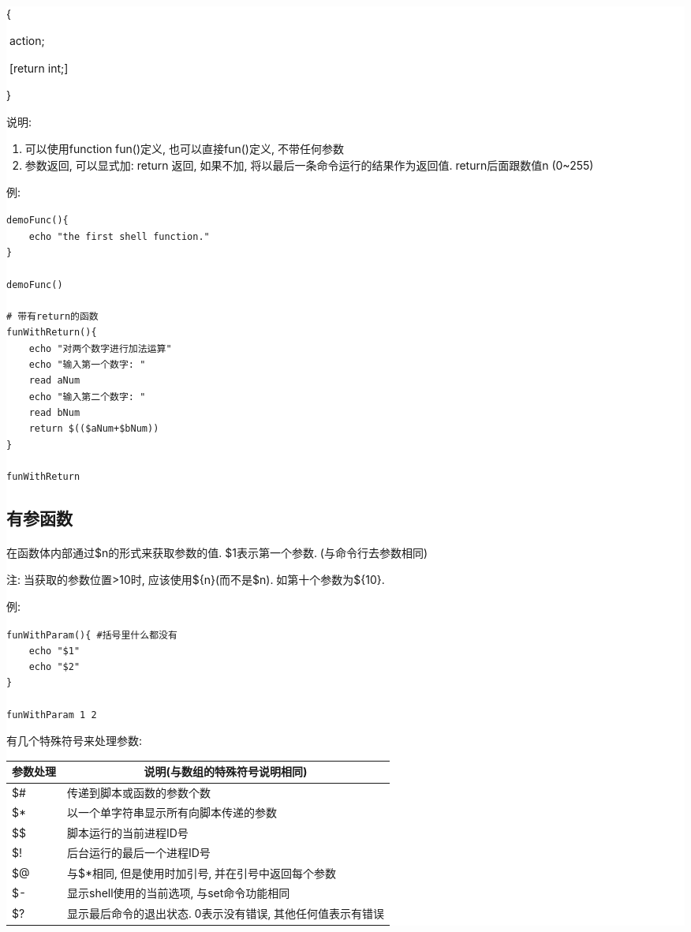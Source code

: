 {

​	action;

​	[return int;]

}

说明:

1. 可以使用function fun()定义, 也可以直接fun()定义, 不带任何参数
2. 参数返回, 可以显式加: return 返回, 如果不加, 将以最后一条命令运行的结果作为返回值. return后面跟数值n (0~255)

例:

```shell
demoFunc(){
	echo "the first shell function."
}

demoFunc()

# 带有return的函数
funWithReturn(){
	echo "对两个数字进行加法运算"
	echo "输入第一个数字: "
	read aNum
	echo "输入第二个数字: "
	read bNum
	return $(($aNum+$bNum))
}

funWithReturn
```

## 有参函数

在函数体内部通过\$n的形式来获取参数的值. \$1表示第一个参数. (与命令行去参数相同)

注: 当获取的参数位置>10时, 应该使用\${n}(而不是\$n). 如第十个参数为${10}.

例:

```shell
funWithParam(){ #括号里什么都没有
	echo "$1"
	echo "$2"
}

funWithParam 1 2
```

有几个特殊符号来处理参数:

| 参数处理 | 说明(与数组的特殊符号说明相同)                              |
| -------- | ----------------------------------------------------------- |
| $#       | 传递到脚本或函数的参数个数                                  |
| $*       | 以一个单字符串显示所有向脚本传递的参数                      |
| $$       | 脚本运行的当前进程ID号                                      |
| $!       | 后台运行的最后一个进程ID号                                  |
| $@       | 与$*相同, 但是使用时加引号, 并在引号中返回每个参数          |
| $-       | 显示shell使用的当前选项, 与set命令功能相同                  |
| $?       | 显示最后命令的退出状态. 0表示没有错误, 其他任何值表示有错误 |

